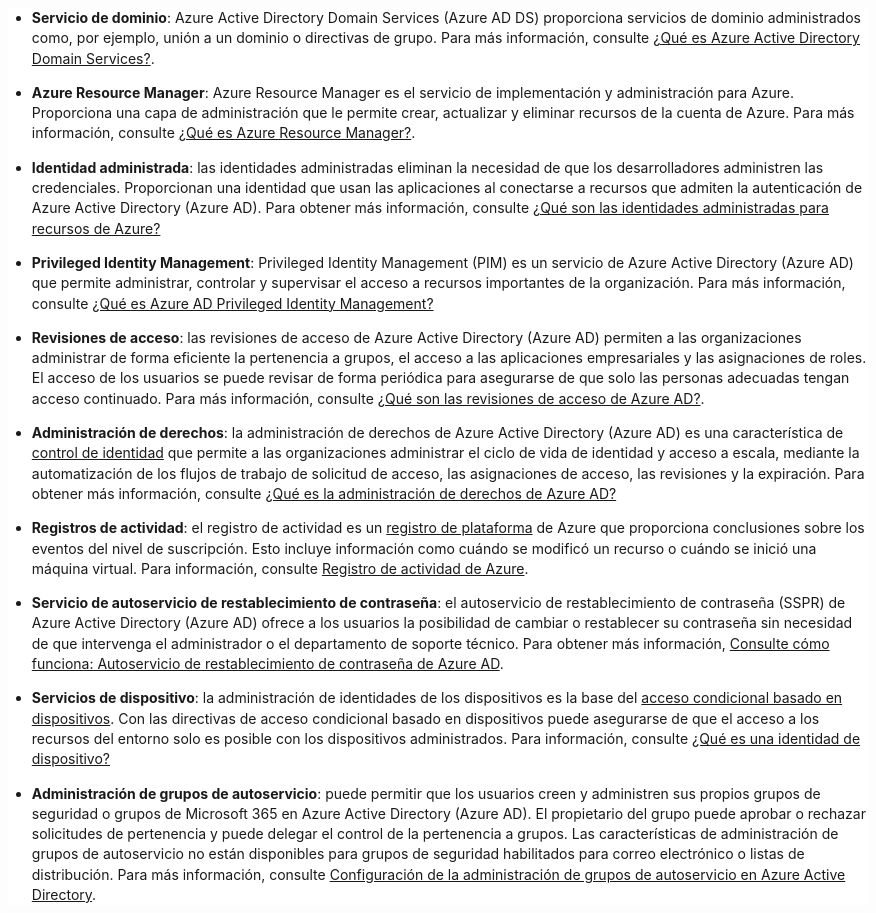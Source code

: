 * **Servicio de dominio**: Azure Active Directory Domain Services (Azure AD DS) proporciona servicios de dominio administrados como, por ejemplo, unión a un dominio o directivas de grupo. Para más información, consulte [¿Qué es Azure Active Directory Domain Services?](../../active-directory-domain-services/overview.md).

* **Azure Resource Manager**: Azure Resource Manager es el servicio de implementación y administración para Azure. Proporciona una capa de administración que le permite crear, actualizar y eliminar recursos de la cuenta de Azure. Para más información, consulte [¿Qué es Azure Resource Manager?](../../azure-resource-manager/management/overview.md).

* **Identidad administrada**: las identidades administradas eliminan la necesidad de que los desarrolladores administren las credenciales. Proporcionan una identidad que usan las aplicaciones al conectarse a recursos que admiten la autenticación de Azure Active Directory (Azure AD). Para obtener más información, consulte [¿Qué son las identidades administradas para recursos de Azure?](../managed-identities-azure-resources/overview.md)

* **Privileged Identity Management**: Privileged Identity Management (PIM) es un servicio de Azure Active Directory (Azure AD) que permite administrar, controlar y supervisar el acceso a recursos importantes de la organización. Para más información, consulte [¿Qué es Azure AD Privileged Identity Management?](../privileged-identity-management/pim-configure.md)

* **Revisiones de acceso**: las revisiones de acceso de Azure Active Directory (Azure AD) permiten a las organizaciones administrar de forma eficiente la pertenencia a grupos, el acceso a las aplicaciones empresariales y las asignaciones de roles. El acceso de los usuarios se puede revisar de forma periódica para asegurarse de que solo las personas adecuadas tengan acceso continuado. Para más información, consulte [¿Qué son las revisiones de acceso de Azure AD?](../governance/access-reviews-overview.md).

* **Administración de derechos**: la administración de derechos de Azure Active Directory (Azure AD) es una característica de [control de identidad](../governance/identity-governance-overview.md) que permite a las organizaciones administrar el ciclo de vida de identidad y acceso a escala, mediante la automatización de los flujos de trabajo de solicitud de acceso, las asignaciones de acceso, las revisiones y la expiración. Para obtener más información, consulte [¿Qué es la administración de derechos de Azure AD?](../governance/entitlement-management-overview.md)

* **Registros de actividad**: el registro de actividad es un [registro de plataforma](../../azure-monitor/essentials/platform-logs-overview.md) de Azure que proporciona conclusiones sobre los eventos del nivel de suscripción. Esto incluye información como cuándo se modificó un recurso o cuándo se inició una máquina virtual. Para información, consulte [Registro de actividad de Azure](../../azure-monitor/essentials/activity-log.md).

* **Servicio de autoservicio de restablecimiento de contraseña**: el autoservicio de restablecimiento de contraseña (SSPR) de Azure Active Directory (Azure AD) ofrece a los usuarios la posibilidad de cambiar o restablecer su contraseña sin necesidad de que intervenga el administrador o el departamento de soporte técnico. Para obtener más información, [Consulte cómo funciona: Autoservicio de restablecimiento de contraseña de Azure AD](../authentication/concept-sspr-howitworks.md).

* **Servicios de dispositivo**: la administración de identidades de los dispositivos es la base del [acceso condicional basado en dispositivos](../conditional-access/require-managed-devices.md). Con las directivas de acceso condicional basado en dispositivos puede asegurarse de que el acceso a los recursos del entorno solo es posible con los dispositivos administrados. Para información, consulte [¿Qué es una identidad de dispositivo?](../devices/overview.md)

* **Administración de grupos de autoservicio**: puede permitir que los usuarios creen y administren sus propios grupos de seguridad o grupos de Microsoft 365 en Azure Active Directory (Azure AD). El propietario del grupo puede aprobar o rechazar solicitudes de pertenencia y puede delegar el control de la pertenencia a grupos. Las características de administración de grupos de autoservicio no están disponibles para grupos de seguridad habilitados para correo electrónico o listas de distribución. Para más información, consulte [Configuración de la administración de grupos de autoservicio en Azure Active Directory](../enterprise-users/groups-self-service-management.md).
